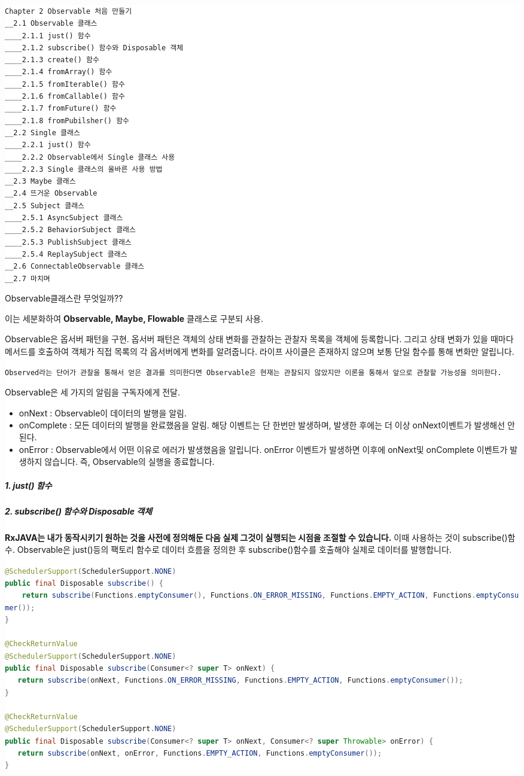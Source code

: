```
Chapter 2 Observable 처음 만들기
__2.1 Observable 클래스
____2.1.1 just() 함수
____2.1.2 subscribe() 함수와 Disposable 객체
____2.1.3 create() 함수
____2.1.4 fromArray() 함수
____2.1.5 fromIterable() 함수
____2.1.6 fromCallable() 함수
____2.1.7 fromFuture() 함수
____2.1.8 fromPubilsher() 함수
__2.2 Single 클래스
____2.2.1 just() 함수
____2.2.2 Observable에서 Single 클래스 사용
____2.2.3 Single 클래스의 올바른 사용 방법
__2.3 Maybe 클래스
__2.4 뜨거운 Observable
__2.5 Subject 클래스
____2.5.1 AsyncSubject 클래스
____2.5.2 BehaviorSubject 클래스
____2.5.3 PublishSubject 클래스
____2.5.4 ReplaySubject 클래스
__2.6 ConnectableObservable 클래스
__2.7 마치며
```

Observable클래스란 무엇일까??

이는 세분화하여 **Observable, Maybe, Flowable** 클래스로 구분되 사용.

Observable은 옵서버 패턴을 구현. 옵서버 패턴은 객체의 상태 변화를 관찰하는 관찰자 목록을 객체에 등록합니다. 그리고 상태 변화가 있을 때마다 메서드를 호출하여 객체가 직접 목록의 각 옵서버에게 변화를 알려줍니다. 라이프 사이클은 존재하지 않으며 보통 단일 함수를 통해 변화만 알립니다.  

`Observed라는 단어가 관찰을 통해서 얻은 결과를 의미한다면 Observable은 현재는 관찰되지 않았지만 이론을 통해서 앞으로 관찰할 가능성을 의미한다.`  

Observable은 세 가지의 알림을 구독자에게 전달.  
- onNext :  Observable이 데이터의 발행을 알림.
- onComplete : 모든 데이터의 발행을 완료했음을 알림. 해당 이벤트는 단 한번만 발생하며, 발생한 후에는 더 이상 onNext이벤트가 발생해선 안된다.
- onError : Observable에서 어떤 이유로 에러가 발생했음을 알립니다. onError 이벤트가 발생하면 이후에 onNext및 onComplete 이벤트가 발생하지 않습니다. 즉, Observable의 실행을 종료합니다.


##### 1. just() 함수
##### 2. subscribe() 함수와 Disposable 객체
 **RxJAVA는 내가 동작시키기 원하는 것을 사전에 정의해둔 다음 실제 그것이 실행되는 시점을 조절할 수 있습니다.** 이때 사용하는 것이 subscribe()함수. Observable은 just()등의 팩토리 함수로 데이터 흐름을 정의한 후 subscribe()함수를 호출해야 실제로 데이터를 발행합니다.

  ```Java
@SchedulerSupport(SchedulerSupport.NONE)
  public final Disposable subscribe() {
      return subscribe(Functions.emptyConsumer(), Functions.ON_ERROR_MISSING, Functions.EMPTY_ACTION, Functions.emptyConsumer());
  }

@CheckReturnValue
 @SchedulerSupport(SchedulerSupport.NONE)
 public final Disposable subscribe(Consumer<? super T> onNext) {
     return subscribe(onNext, Functions.ON_ERROR_MISSING, Functions.EMPTY_ACTION, Functions.emptyConsumer());
 }

@CheckReturnValue
 @SchedulerSupport(SchedulerSupport.NONE)
 public final Disposable subscribe(Consumer<? super T> onNext, Consumer<? super Throwable> onError) {
     return subscribe(onNext, onError, Functions.EMPTY_ACTION, Functions.emptyConsumer());
 }
  ```